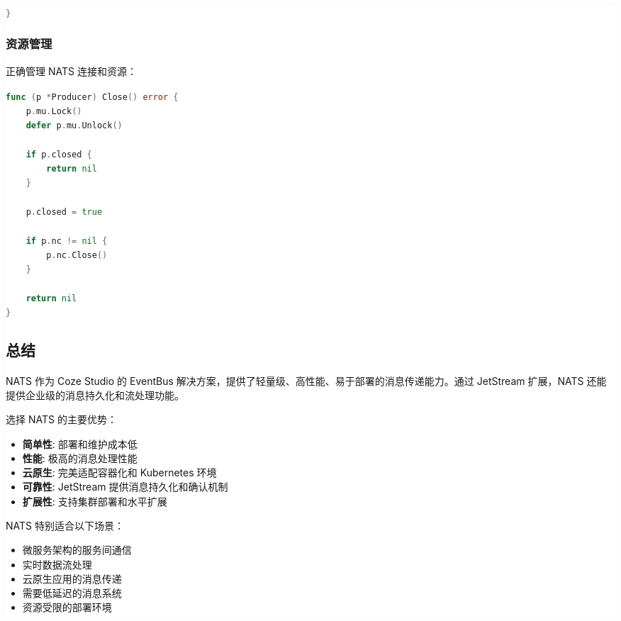 ```go
}
```

### 资源管理

正确管理 NATS 连接和资源：

```go
func (p *Producer) Close() error {
    p.mu.Lock()
    defer p.mu.Unlock()
    
    if p.closed {
        return nil
    }
    
    p.closed = true
    
    if p.nc != nil {
        p.nc.Close()
    }
    
    return nil
}
```

## 总结

NATS 作为 Coze Studio 的 EventBus 解决方案，提供了轻量级、高性能、易于部署的消息传递能力。通过 JetStream 扩展，NATS 还能提供企业级的消息持久化和流处理功能。

选择 NATS 的主要优势：
- **简单性**: 部署和维护成本低
- **性能**: 极高的消息处理性能
- **云原生**: 完美适配容器化和 Kubernetes 环境
- **可靠性**: JetStream 提供消息持久化和确认机制
- **扩展性**: 支持集群部署和水平扩展

NATS 特别适合以下场景：
- 微服务架构的服务间通信
- 实时数据流处理
- 云原生应用的消息传递
- 需要低延迟的消息系统
- 资源受限的部署环境